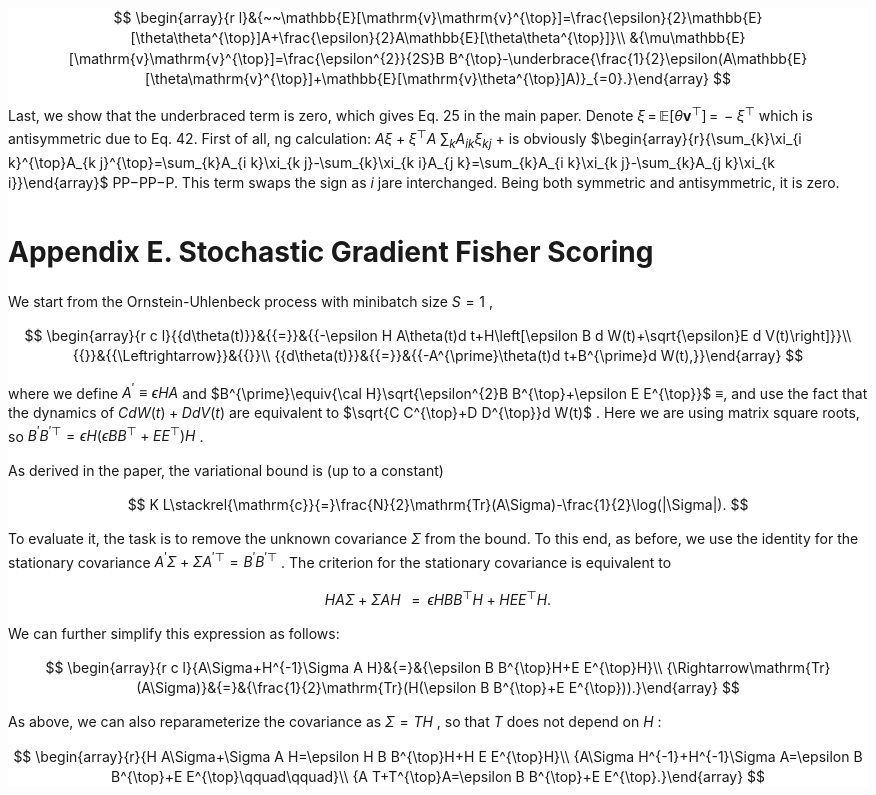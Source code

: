 $$
\begin{array}{r l}&{~~\mathbb{E}[\mathrm{v}\mathrm{v}^{\top}]=\frac{\epsilon}{2}\mathbb{E}[\theta\theta^{\top}]A+\frac{\epsilon}{2}A\mathbb{E}[\theta\theta^{\top}]}\\ &{\mu\mathbb{E}[\mathrm{v}\mathrm{v}^{\top}]=\frac{\epsilon^{2}}{2S}B B^{\top}-\underbrace{\frac{1}{2}\epsilon(A\mathbb{E}[\theta\mathrm{v}^{\top}]+\mathbb{E}[\mathrm{v}\theta^{\top}]A)}_{=0}.}\end{array}
$$  

Last, we show that the underbraced term is zero, which gives Eq. 25 in the main paper. Denote $\xi\,=\,\mathbb{E}[\theta\mathbf{v}^{\top}]\,=\,-\xi^{\top}$ which is antisymmetric due to Eq. 42. First of all, ng calculation: $A\xi+\xi^{\top}A$ $\sum_{k}A_{i k}\xi_{k j}\ +$ is obviously $\begin{array}{r}{\sum_{k}\xi_{i k}^{\top}A_{k j}^{\top}=\sum_{k}A_{i k}\xi_{k j}-\sum_{k}\xi_{k i}A_{j k}=\sum_{k}A_{i k}\xi_{k j}-\sum_{k}A_{j k}\xi_{k i}}\end{array}$ PP−PP−P. This term swaps the sign as $i$ jare interchanged. Being both symmetric and antisymmetric, it is zero.  

# Appendix E. Stochastic Gradient Fisher Scoring  

We start from the Ornstein-Uhlenbeck process with minibatch size $S=1$ ,  

$$
\begin{array}{r c l}{{d\theta(t)}}&{{=}}&{{-\epsilon H A\theta(t)d t+H\left[\epsilon B d W(t)+\sqrt{\epsilon}E d V(t)\right]}}\\ {{}}&{{\Leftrightarrow}}&{{}}\\ {{d\theta(t)}}&{{=}}&{{-A^{\prime}\theta(t)d t+B^{\prime}d W(t),}}\end{array}
$$  

where we define $A^{\prime}\equiv\epsilon H A$ and $B^{\prime}\equiv{\cal H}\sqrt{\epsilon^{2}B B^{\top}+\epsilon E E^{\top}}$ ≡, and use the fact that the dynamics of $C d W(t)+D d V(t)$ are equivalent to $\sqrt{C C^{\top}+D D^{\top}}d W(t)$ . Here we are using matrix square roots, so $B^{\prime}B^{\prime\top}=\epsilon H(\epsilon B B^{\top}+E E^{\top})H$ .  

As derived in the paper, the variational bound is (up to a constant)  

$$
K L\stackrel{\mathrm{c}}{=}\frac{N}{2}\mathrm{Tr}(A\Sigma)-\frac{1}{2}\log(|\Sigma|).
$$  

To evaluate it, the task is to remove the unknown covariance $\Sigma$ from the bound. To this end, as before, we use the identity for the stationary covariance $A^{\prime}\Sigma+\Sigma A^{\prime\top}=B^{\prime}B^{\prime\top}$ . The criterion for the stationary covariance is equivalent to  

$$
H A\Sigma+\Sigma A H\;\;\;=\;\;\epsilon H B B^{\top}H+H E E^{\top}H.
$$  

We can further simplify this expression as follows:  

$$
\begin{array}{r c l}{A\Sigma+H^{-1}\Sigma A H}&{=}&{\epsilon B B^{\top}H+E E^{\top}H}\\ {\Rightarrow\mathrm{Tr}(A\Sigma)}&{=}&{\frac{1}{2}\mathrm{Tr}(H(\epsilon B B^{\top}+E E^{\top})).}\end{array}
$$  

As above, we can also reparameterize the covariance as $\Sigma=T H$ , so that $T$ does not depend on $H$ :  

$$
\begin{array}{r}{H A\Sigma+\Sigma A H=\epsilon H B B^{\top}H+H E E^{\top}H}\\ {A\Sigma H^{-1}+H^{-1}\Sigma A=\epsilon B B^{\top}+E E^{\top}\qquad\qquad}\\ {A T+T^{\top}A=\epsilon B B^{\top}+E E^{\top}.}\end{array}
$$  
